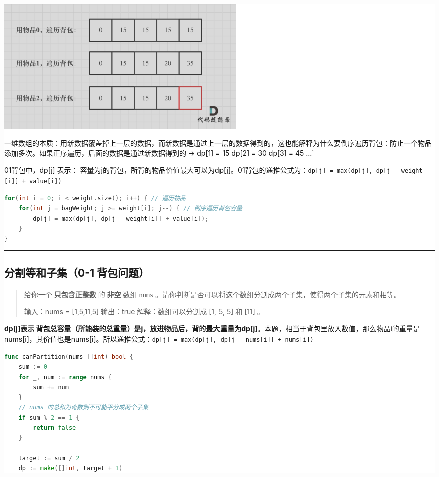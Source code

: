 <img src="assets/image-20231124193718406.png" alt="image-20231124193718406" style="zoom:50%;" />

一维数组的本质：用新数据覆盖掉上一层的数据，而新数据是通过上一层的数据得到的，这也能解释为什么要倒序遍历背包：防止一个物品添加多次。如果正序遍历，后面的数据是通过新数据得到的 -> dp[1] = 15 dp[2] = 30 dp[3] = 45 ...`

01背包中，dp[j] 表示： 容量为j的背包，所背的物品价值最大可以为dp[j]。01背包的递推公式为：`dp[j] = max(dp[j], dp[j - weight[i]] + value[i])`

```go
for(int i = 0; i < weight.size(); i++) { // 遍历物品
    for(int j = bagWeight; j >= weight[i]; j--) { // 倒序遍历背包容量
        dp[j] = max(dp[j], dp[j - weight[i]] + value[i]);
    }
}
```

---

## 分割等和子集（0-1 背包问题）

> 给你一个 **只包含正整数** 的 **非空** 数组 `nums` 。请你判断是否可以将这个数组分割成两个子集，使得两个子集的元素和相等。
>
> 输入：nums = [1,5,11,5]
> 输出：true
> 解释：数组可以分割成 [1, 5, 5] 和 [11] 。

**dp[j]表示 背包总容量（所能装的总重量）是j，放进物品后，背的最大重量为dp[j]**。本题，相当于背包里放入数值，那么物品i的重量是nums[i]，其价值也是nums[i]。所以递推公式：`dp[j] = max(dp[j], dp[j - nums[i]] + nums[i])`

```go
func canPartition(nums []int) bool {
    sum := 0
    for _, num := range nums {
        sum += num
    }
    // nums 的总和为奇数则不可能平分成两个子集
    if sum % 2 == 1 {
        return false
    }
    
    target := sum / 2
    dp := make([]int, target + 1)

```